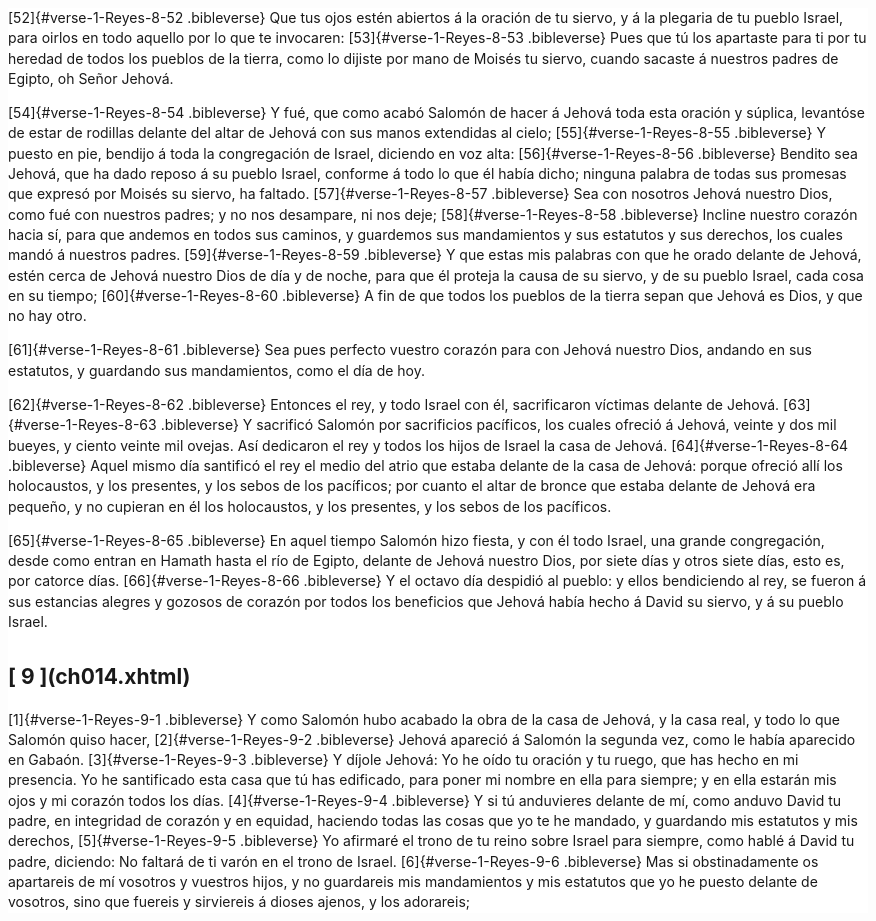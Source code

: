 [52]{#verse-1-Reyes-8-52 .bibleverse} Que tus ojos estén abiertos á la oración de tu siervo, y á la plegaria de tu pueblo Israel, para oirlos en todo aquello por lo que te invocaren: 
[53]{#verse-1-Reyes-8-53 .bibleverse} Pues que tú los apartaste para ti por tu heredad de todos los pueblos de la tierra, como lo dijiste por mano de Moisés tu siervo, cuando sacaste á nuestros padres de Egipto, oh Señor Jehová.

 
[54]{#verse-1-Reyes-8-54 .bibleverse} Y fué, que como acabó Salomón de hacer á Jehová toda esta oración y súplica, levantóse de estar de rodillas delante del altar de Jehová con sus manos extendidas al cielo; 
[55]{#verse-1-Reyes-8-55 .bibleverse} Y puesto en pie, bendijo á toda la congregación de Israel, diciendo en voz alta: 
[56]{#verse-1-Reyes-8-56 .bibleverse} Bendito sea Jehová, que ha dado reposo á su pueblo Israel, conforme á todo lo que él había dicho; ninguna palabra de todas sus promesas que expresó por Moisés su siervo, ha faltado. 
[57]{#verse-1-Reyes-8-57 .bibleverse} Sea con nosotros Jehová nuestro Dios, como fué con nuestros padres; y no nos desampare, ni nos deje; 
[58]{#verse-1-Reyes-8-58 .bibleverse} Incline nuestro corazón hacia sí, para que andemos en todos sus caminos, y guardemos sus mandamientos y sus estatutos y sus derechos, los cuales mandó á nuestros padres. 
[59]{#verse-1-Reyes-8-59 .bibleverse} Y que estas mis palabras con que he orado delante de Jehová, estén cerca de Jehová nuestro Dios de día y de noche, para que él proteja la causa de su siervo, y de su pueblo Israel, cada cosa en su tiempo; 
[60]{#verse-1-Reyes-8-60 .bibleverse} A fin de que todos los pueblos de la tierra sepan que Jehová es Dios, y que no hay otro.

 
[61]{#verse-1-Reyes-8-61 .bibleverse} Sea pues perfecto vuestro corazón para con Jehová nuestro Dios, andando en sus estatutos, y guardando sus mandamientos, como el día de hoy.

 
[62]{#verse-1-Reyes-8-62 .bibleverse} Entonces el rey, y todo Israel con él, sacrificaron víctimas delante de Jehová. 
[63]{#verse-1-Reyes-8-63 .bibleverse} Y sacrificó Salomón por sacrificios pacíficos, los cuales ofreció á Jehová, veinte y dos mil bueyes, y ciento veinte mil ovejas. Así dedicaron el rey y todos los hijos de Israel la casa de Jehová. 
[64]{#verse-1-Reyes-8-64 .bibleverse} Aquel mismo día santificó el rey el medio del atrio que estaba delante de la casa de Jehová: porque ofreció allí los holocaustos, y los presentes, y los sebos de los pacíficos; por cuanto el altar de bronce que estaba delante de Jehová era pequeño, y no cupieran en él los holocaustos, y los presentes, y los sebos de los pacíficos.

 
[65]{#verse-1-Reyes-8-65 .bibleverse} En aquel tiempo Salomón hizo fiesta, y con él todo Israel, una grande congregación, desde como entran en Hamath hasta el río de Egipto, delante de Jehová nuestro Dios, por siete días y otros siete días, esto es, por catorce días. 
[66]{#verse-1-Reyes-8-66 .bibleverse} Y el octavo día despidió al pueblo: y ellos bendiciendo al rey, se fueron á sus estancias alegres y gozosos de corazón por todos los beneficios que Jehová había hecho á David su siervo, y á su pueblo Israel. 

<h2 class="chaptertitle">[&nbsp;9&nbsp;](ch014.xhtml)<span><span id="chapter-1-Reyes-9"></span></span></h2>
 
[1]{#verse-1-Reyes-9-1 .bibleverse} Y como Salomón hubo acabado la obra de la casa de Jehová, y la casa real, y todo lo que Salomón quiso hacer, 
[2]{#verse-1-Reyes-9-2 .bibleverse} Jehová apareció á Salomón la segunda vez, como le había aparecido en Gabaón. 
[3]{#verse-1-Reyes-9-3 .bibleverse} Y díjole Jehová: Yo he oído tu oración y tu ruego, que has hecho en mi presencia. Yo he santificado esta casa que tú has edificado, para poner mi nombre en ella para siempre; y en ella estarán mis ojos y mi corazón todos los días. 
[4]{#verse-1-Reyes-9-4 .bibleverse} Y si tú anduvieres delante de mí, como anduvo David tu padre, en integridad de corazón y en equidad, haciendo todas las cosas que yo te he mandado, y guardando mis estatutos y mis derechos, 
[5]{#verse-1-Reyes-9-5 .bibleverse} Yo afirmaré el trono de tu reino sobre Israel para siempre, como hablé á David tu padre, diciendo: No faltará de ti varón en el trono de Israel. 
[6]{#verse-1-Reyes-9-6 .bibleverse} Mas si obstinadamente os apartareis de mí vosotros y vuestros hijos, y no guardareis mis mandamientos y mis estatutos que yo he puesto delante de vosotros, sino que fuereis y sirviereis á dioses ajenos, y los adorareis; 
